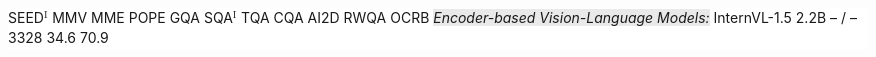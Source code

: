<td class="ltx_td ltx_align_center ltx_border_tt" id="S3.T2.8.2.2.2" style="padding-left:2.1pt;padding-right:2.1pt;">SEED<math alttext="{}^{\text{I}}" class="ltx_Math" display="inline" id="S3.T2.8.2.2.2.m1.1"><semantics id="S3.T2.8.2.2.2.m1.1a"><msup id="S3.T2.8.2.2.2.m1.1.1" xref="S3.T2.8.2.2.2.m1.1.1.cmml"><mi id="S3.T2.8.2.2.2.m1.1.1a" xref="S3.T2.8.2.2.2.m1.1.1.cmml"></mi><mtext id="S3.T2.8.2.2.2.m1.1.1.1" xref="S3.T2.8.2.2.2.m1.1.1.1a.cmml">I</mtext></msup><annotation-xml encoding="MathML-Content" id="S3.T2.8.2.2.2.m1.1b"><apply id="S3.T2.8.2.2.2.m1.1.1.cmml" xref="S3.T2.8.2.2.2.m1.1.1"><ci id="S3.T2.8.2.2.2.m1.1.1.1a.cmml" xref="S3.T2.8.2.2.2.m1.1.1.1"><mtext id="S3.T2.8.2.2.2.m1.1.1.1.cmml" mathsize="70%" xref="S3.T2.8.2.2.2.m1.1.1.1">I</mtext></ci></apply></annotation-xml><annotation encoding="application/x-tex" id="S3.T2.8.2.2.2.m1.1c">{}^{\text{I}}</annotation><annotation encoding="application/x-llamapun" id="S3.T2.8.2.2.2.m1.1d">start_FLOATSUPERSCRIPT I end_FLOATSUPERSCRIPT</annotation></semantics></math>
</td>
<td class="ltx_td ltx_align_center ltx_border_tt" id="S3.T2.9.3.3.9" style="padding-left:2.1pt;padding-right:2.1pt;">MMV</td>
<td class="ltx_td ltx_align_center ltx_border_tt" id="S3.T2.9.3.3.10" style="padding-left:2.1pt;padding-right:2.1pt;">MME</td>
<td class="ltx_td ltx_align_center ltx_border_tt" id="S3.T2.9.3.3.11" style="padding-left:2.1pt;padding-right:2.1pt;">POPE</td>
<td class="ltx_td ltx_align_center ltx_border_tt" id="S3.T2.9.3.3.12" style="padding-left:2.1pt;padding-right:2.1pt;">GQA</td>
<td class="ltx_td ltx_align_center ltx_border_tt" id="S3.T2.9.3.3.3" style="padding-left:2.1pt;padding-right:2.1pt;">SQA<math alttext="{}^{\text{I}}" class="ltx_Math" display="inline" id="S3.T2.9.3.3.3.m1.1"><semantics id="S3.T2.9.3.3.3.m1.1a"><msup id="S3.T2.9.3.3.3.m1.1.1" xref="S3.T2.9.3.3.3.m1.1.1.cmml"><mi id="S3.T2.9.3.3.3.m1.1.1a" xref="S3.T2.9.3.3.3.m1.1.1.cmml"></mi><mtext id="S3.T2.9.3.3.3.m1.1.1.1" xref="S3.T2.9.3.3.3.m1.1.1.1a.cmml">I</mtext></msup><annotation-xml encoding="MathML-Content" id="S3.T2.9.3.3.3.m1.1b"><apply id="S3.T2.9.3.3.3.m1.1.1.cmml" xref="S3.T2.9.3.3.3.m1.1.1"><ci id="S3.T2.9.3.3.3.m1.1.1.1a.cmml" xref="S3.T2.9.3.3.3.m1.1.1.1"><mtext id="S3.T2.9.3.3.3.m1.1.1.1.cmml" mathsize="70%" xref="S3.T2.9.3.3.3.m1.1.1.1">I</mtext></ci></apply></annotation-xml><annotation encoding="application/x-tex" id="S3.T2.9.3.3.3.m1.1c">{}^{\text{I}}</annotation><annotation encoding="application/x-llamapun" id="S3.T2.9.3.3.3.m1.1d">start_FLOATSUPERSCRIPT I end_FLOATSUPERSCRIPT</annotation></semantics></math>
</td>
<td class="ltx_td ltx_align_center ltx_border_tt" id="S3.T2.9.3.3.13" style="padding-left:2.1pt;padding-right:2.1pt;">TQA</td>
<td class="ltx_td ltx_align_center ltx_border_tt" id="S3.T2.9.3.3.14" style="padding-left:2.1pt;padding-right:2.1pt;">CQA</td>
<td class="ltx_td ltx_align_center ltx_border_tt" id="S3.T2.9.3.3.15" style="padding-left:2.1pt;padding-right:2.1pt;">AI2D</td>
<td class="ltx_td ltx_align_center ltx_border_tt" id="S3.T2.9.3.3.16" style="padding-left:2.1pt;padding-right:2.1pt;">RWQA</td>
<td class="ltx_td ltx_align_center ltx_border_tt" id="S3.T2.9.3.3.17" style="padding-left:2.1pt;padding-right:2.1pt;">OCRB</td>
</tr>
<tr class="ltx_tr" id="S3.T2.9.3.4" style="background-color:#E9E9E9;">
<td class="ltx_td ltx_align_left ltx_border_r ltx_border_t" colspan="4" id="S3.T2.9.3.4.1" style="padding-left:2.1pt;padding-right:2.1pt;"><em class="ltx_emph ltx_font_italic" id="S3.T2.9.3.4.1.1" style="background-color:#E9E9E9;">Encoder-based Vision-Language Models:</em></td>
<td class="ltx_td ltx_border_t" colspan="13" id="S3.T2.9.3.4.2" style="padding-left:2.1pt;padding-right:2.1pt;"></td>
</tr>
<tr class="ltx_tr" id="S3.T2.9.3.5">
<td class="ltx_td ltx_align_left" id="S3.T2.9.3.5.1" style="padding-left:2.1pt;padding-right:2.1pt;">InternVL-1.5</td>
<td class="ltx_td ltx_align_center" id="S3.T2.9.3.5.2" style="padding-left:2.1pt;padding-right:2.1pt;">2.2B</td>
<td class="ltx_td ltx_align_center" id="S3.T2.9.3.5.3" style="padding-left:2.1pt;padding-right:2.1pt;">– / –</td>
<td class="ltx_td ltx_align_center ltx_border_r" id="S3.T2.9.3.5.4" style="padding-left:2.1pt;padding-right:2.1pt;">3328</td>
<td class="ltx_td ltx_align_center" id="S3.T2.9.3.5.5" style="padding-left:2.1pt;padding-right:2.1pt;">34.6</td>
<td class="ltx_td ltx_align_center" id="S3.T2.9.3.5.6" style="padding-left:2.1pt;padding-right:2.1pt;">70.9</td>